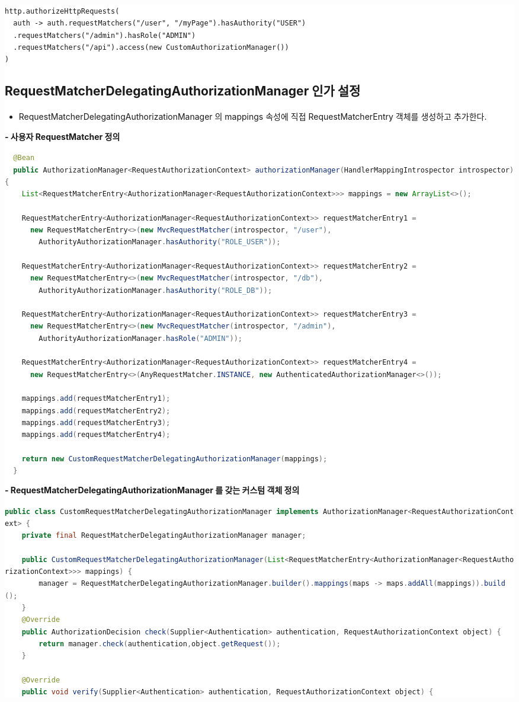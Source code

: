 ```
http.authorizeHttpRequests(
  auth -> auth.requestMatchers("/user", "/myPage").hasAuthority("USER") 
  .requestMatchers("/admin").hasRole("ADMIN") 
  .requestMatchers("/api").access(new CustomAuthorizationManager())
)
```

## RequestMatcherDelegatingAuthorizationManager 인가 설정

- RequestMatcherDelegatingAuthorizationManager 의 mappings 속성에 직접 RequestMatcherEntry 객체를 생성하고 추가한다.

**- 사용자 RequestMatcher 정의**
```java
  @Bean
  public AuthorizationManager<RequestAuthorizationContext> authorizationManager(HandlerMappingIntrospector introspector){
    List<RequestMatcherEntry<AuthorizationManager<RequestAuthorizationContext>>> mappings = new ArrayList<>();

    RequestMatcherEntry<AuthorizationManager<RequestAuthorizationContext>> requestMatcherEntry1 =
      new RequestMatcherEntry<>(new MvcRequestMatcher(introspector, "/user"),
        AuthorityAuthorizationManager.hasAuthority("ROLE_USER"));

    RequestMatcherEntry<AuthorizationManager<RequestAuthorizationContext>> requestMatcherEntry2 =
      new RequestMatcherEntry<>(new MvcRequestMatcher(introspector, "/db"),
        AuthorityAuthorizationManager.hasAuthority("ROLE_DB"));

    RequestMatcherEntry<AuthorizationManager<RequestAuthorizationContext>> requestMatcherEntry3 =
      new RequestMatcherEntry<>(new MvcRequestMatcher(introspector, "/admin"),
        AuthorityAuthorizationManager.hasRole("ADMIN"));

    RequestMatcherEntry<AuthorizationManager<RequestAuthorizationContext>> requestMatcherEntry4 =
      new RequestMatcherEntry<>(AnyRequestMatcher.INSTANCE, new AuthenticatedAuthorizationManager<>());

    mappings.add(requestMatcherEntry1);
    mappings.add(requestMatcherEntry2);
    mappings.add(requestMatcherEntry3);
    mappings.add(requestMatcherEntry4);

    return new CustomRequestMatcherDelegatingAuthorizationManager(mappings);
  }
```

**- RequestMatcherDelegatingAuthorizationManager 를 갖는 커스텀 객체 정의**

```java
public class CustomRequestMatcherDelegatingAuthorizationManager implements AuthorizationManager<RequestAuthorizationContext> {
    private final RequestMatcherDelegatingAuthorizationManager manager;

    public CustomRequestMatcherDelegatingAuthorizationManager(List<RequestMatcherEntry<AuthorizationManager<RequestAuthorizationContext>>> mappings) {
        manager = RequestMatcherDelegatingAuthorizationManager.builder().mappings(maps -> maps.addAll(mappings)).build();
    }
    @Override
    public AuthorizationDecision check(Supplier<Authentication> authentication, RequestAuthorizationContext object) {
        return manager.check(authentication,object.getRequest());
    }

    @Override
    public void verify(Supplier<Authentication> authentication, RequestAuthorizationContext object) {
```